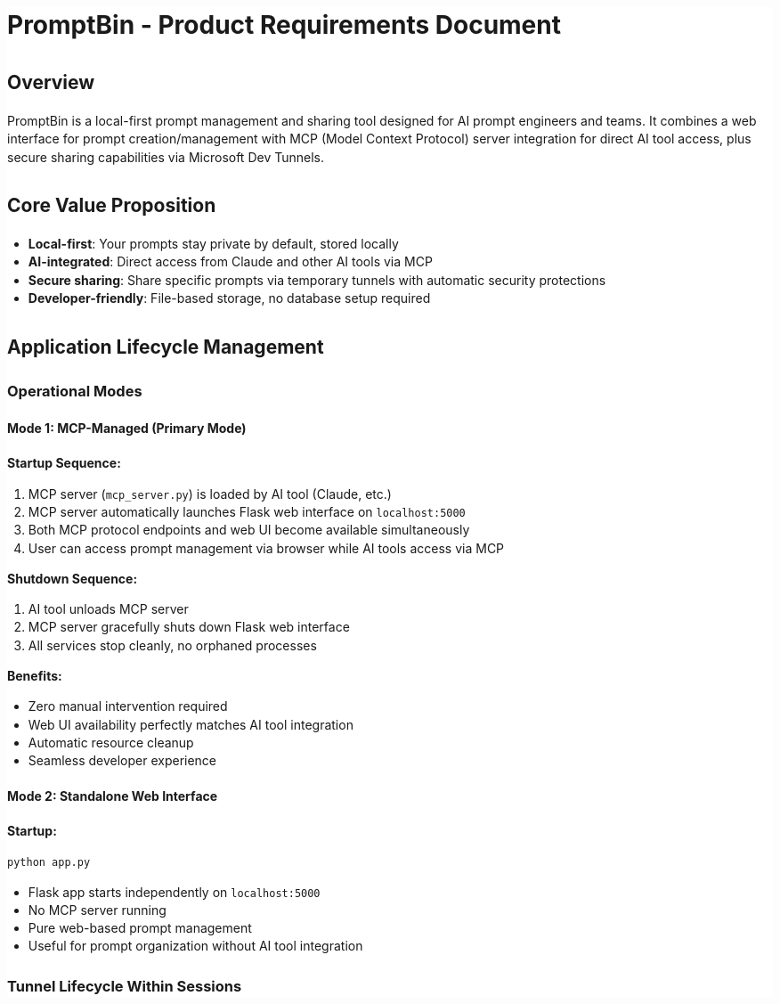 # PromptBin - Product Requirements Document

## Overview
PromptBin is a local-first prompt management and sharing tool designed for AI prompt engineers and teams. It combines a web interface for prompt creation/management with MCP (Model Context Protocol) server integration for direct AI tool access, plus secure sharing capabilities via Microsoft Dev Tunnels.

## Core Value Proposition
- **Local-first**: Your prompts stay private by default, stored locally
- **AI-integrated**: Direct access from Claude and other AI tools via MCP
- **Secure sharing**: Share specific prompts via temporary tunnels with automatic security protections
- **Developer-friendly**: File-based storage, no database setup required

## Application Lifecycle Management

### Operational Modes

#### Mode 1: MCP-Managed (Primary Mode)
**Startup Sequence:**
1. MCP server (`mcp_server.py`) is loaded by AI tool (Claude, etc.)
2. MCP server automatically launches Flask web interface on `localhost:5000`
3. Both MCP protocol endpoints and web UI become available simultaneously
4. User can access prompt management via browser while AI tools access via MCP

**Shutdown Sequence:**
1. AI tool unloads MCP server
2. MCP server gracefully shuts down Flask web interface
3. All services stop cleanly, no orphaned processes

**Benefits:**
- Zero manual intervention required
- Web UI availability perfectly matches AI tool integration
- Automatic resource cleanup
- Seamless developer experience

#### Mode 2: Standalone Web Interface
**Startup:**
```bash
python app.py
```
- Flask app starts independently on `localhost:5000`
- No MCP server running
- Pure web-based prompt management
- Useful for prompt organization without AI tool integration

### Tunnel Lifecycle Within Sessions

